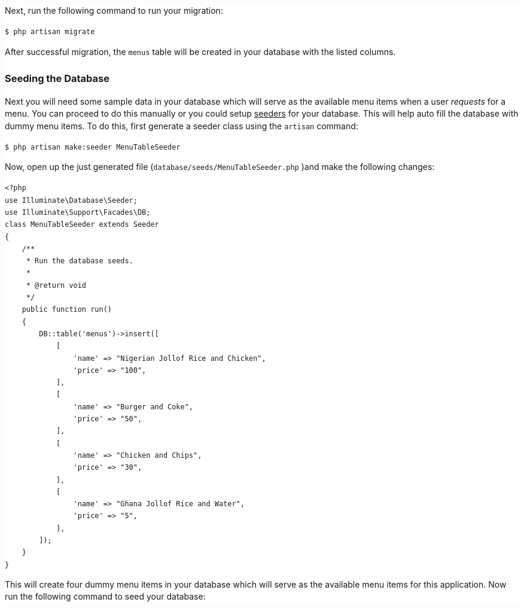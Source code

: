 Next, run the following command to run your migration:

    $ php artisan migrate

After successful migration, the `menus` table will be created in your database with the listed columns.

### Seeding the Database

Next you will need some sample data in your database which will serve as the available menu items when a user *requests* for a menu. You can proceed to do this manually or you could setup [seeders](https://laravel.com/docs/6.x/seeding) for your database. This will help auto fill the database with dummy menu items. To do this, first generate a seeder class using the `artisan` command:

    $ php artisan make:seeder MenuTableSeeder

Now, open up the just generated file (`database/seeds/MenuTableSeeder.php` )and make the following changes:

    <?php
    use Illuminate\Database\Seeder;
    use Illuminate\Support\Facades\DB;
    class MenuTableSeeder extends Seeder
    {
        /**
         * Run the database seeds.
         *
         * @return void
         */
        public function run()
        {
            DB::table('menus')->insert([
                [
                    'name' => "Nigerian Jollof Rice and Chicken",
                    'price' => "100",
                ],
                [
                    'name' => "Burger and Coke",
                    'price' => "50",
                ],
                [
                    'name' => "Chicken and Chips",
                    'price' => "30",
                ],
                [
                    'name' => "Ghana Jollof Rice and Water",
                    'price' => "5",
                ],
            ]);
        }
    }
    

This will create four dummy menu items in your database which will serve as the available menu items for this application. Now run the following command to seed your database:
